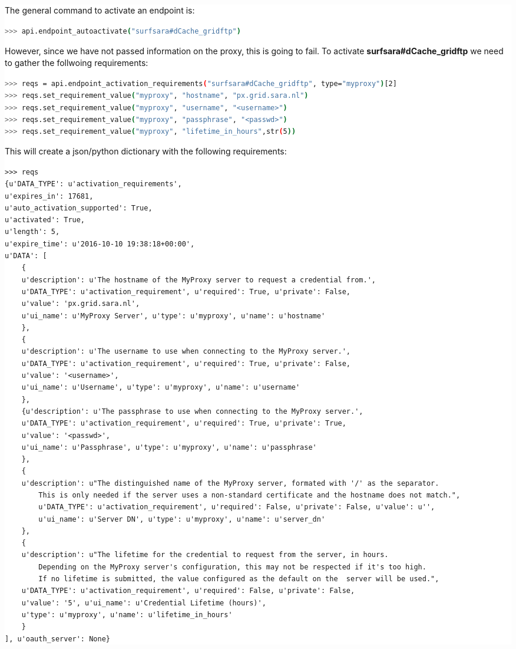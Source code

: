 The general command to activate an endpoint is:

```sh
>>> api.endpoint_autoactivate("surfsara#dCache_gridftp")
```
However, since we have not passed information on the proxy, this is going to fail.
To activate **surfsara#dCache_gridftp** we need to gather the follwoing requirements:

```sh
>>> reqs = api.endpoint_activation_requirements("surfsara#dCache_gridftp", type="myproxy")[2]
>>> reqs.set_requirement_value("myproxy", "hostname", "px.grid.sara.nl")
>>> reqs.set_requirement_value("myproxy", "username", "<username>")
>>> reqs.set_requirement_value("myproxy", "passphrase", "<passwd>")
>>> reqs.set_requirement_value("myproxy", "lifetime_in_hours",str(5))
```

This will create a json/python dictionary with the following requirements:

```
>>> reqs
{u'DATA_TYPE': u'activation_requirements', 
u'expires_in': 17681, 
u'auto_activation_supported': True, 
u'activated': True, 
u'length': 5, 
u'expire_time': u'2016-10-10 19:38:18+00:00', 
u'DATA': [
    {
    u'description': u'The hostname of the MyProxy server to request a credential from.', 
    u'DATA_TYPE': u'activation_requirement', u'required': True, u'private': False, 
    u'value': 'px.grid.sara.nl', 
    u'ui_name': u'MyProxy Server', u'type': u'myproxy', u'name': u'hostname'
    }, 
    {
    u'description': u'The username to use when connecting to the MyProxy server.', 
    u'DATA_TYPE': u'activation_requirement', u'required': True, u'private': False, 
    u'value': '<username>', 
    u'ui_name': u'Username', u'type': u'myproxy', u'name': u'username'
    }, 
    {u'description': u'The passphrase to use when connecting to the MyProxy server.', 
    u'DATA_TYPE': u'activation_requirement', u'required': True, u'private': True, 
    u'value': '<passwd>', 
    u'ui_name': u'Passphrase', u'type': u'myproxy', u'name': u'passphrase'
    }, 
    {
    u'description': u"The distinguished name of the MyProxy server, formated with '/' as the separator. 
        This is only needed if the server uses a non-standard certificate and the hostname does not match.", 
        u'DATA_TYPE': u'activation_requirement', u'required': False, u'private': False, u'value': u'', 
        u'ui_name': u'Server DN', u'type': u'myproxy', u'name': u'server_dn'
    }, 
    {
    u'description': u"The lifetime for the credential to request from the server, in hours. 
        Depending on the MyProxy server's configuration, this may not be respected if it's too high. 
        If no lifetime is submitted, the value configured as the default on the  server will be used.", 
    u'DATA_TYPE': u'activation_requirement', u'required': False, u'private': False, 
    u'value': '5', u'ui_name': u'Credential Lifetime (hours)', 
    u'type': u'myproxy', u'name': u'lifetime_in_hours'
    }
], u'oauth_server': None}
```
